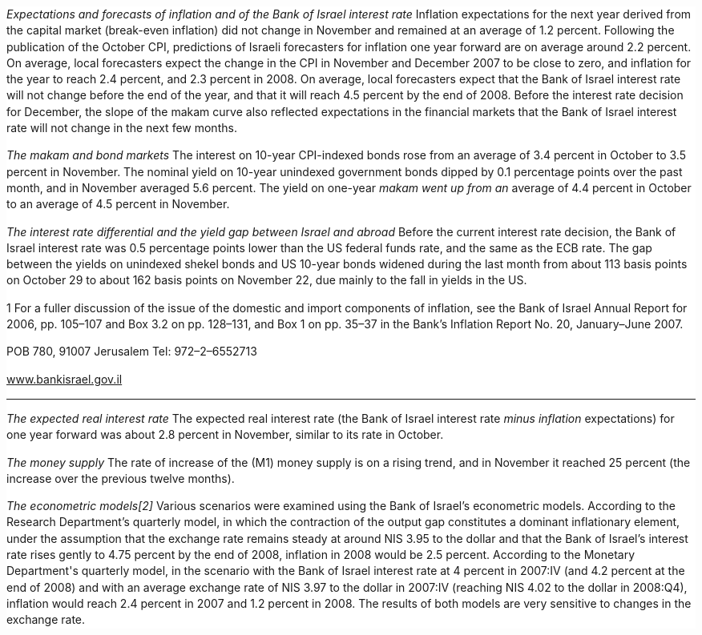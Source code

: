 _Expectations and forecasts of inflation and of the Bank of Israel interest rate_
Inflation expectations for the next year derived from the capital market (break-even
inflation) did not change in November and remained at an average of 1.2 percent.
Following the publication of the October CPI, predictions of Israeli forecasters for
inflation one year forward are on average around 2.2 percent. On average, local
forecasters expect the change in the CPI in November and December 2007 to be close
to zero, and inflation for the year to reach 2.4 percent, and 2.3 percent in 2008.
On average, local forecasters expect that the Bank of Israel interest rate will not
change before the end of the year, and that it will reach 4.5 percent by the end of 2008.
Before the interest rate decision for December, the slope of the makam curve also
reflected expectations in the financial markets that the Bank of Israel interest rate will
not change in the next few months.

_The makam and bond markets_
The interest on 10-year CPI-indexed bonds rose from an average of 3.4 percent in
October to 3.5 percent in November. The nominal yield on 10-year unindexed
government bonds dipped by 0.1 percentage points over the past month, and in
November averaged 5.6 percent. The yield on one-year _makam went up from an_
average of 4.4 percent in October to an average of 4.5 percent in November.

_The interest rate differential and the yield gap between Israel and abroad_
Before the current interest rate decision, the Bank of Israel interest rate was 0.5
percentage points lower than the US federal funds rate, and the same as the ECB rate.
The gap between the yields on unindexed shekel bonds and US 10-year bonds
widened during the last month from about 113 basis points on October 29 to about 162
basis points on November 22, due mainly to the fall in yields in the US.

1 For a fuller discussion of the issue of the domestic and import components of inflation, see the Bank
of Israel Annual Report for 2006, pp. 105–107 and Box 3.2 on pp. 128–131, and Box 1 on pp. 35–37 in
the Bank’s Inflation Report No. 20, January–June 2007.

POB 780, 91007 Jerusalem Tel: 972–2–6552713

www.bankisrael.gov.il


-----

_The expected real interest rate_
The expected real interest rate (the Bank of Israel interest rate _minus inflation_
expectations) for one year forward was about 2.8 percent in November, similar to its
rate in October.

_The money supply_
The rate of increase of the (M1) money supply is on a rising trend, and in November it
reached 25 percent (the increase over the previous twelve months).

_The econometric models[2]_
Various scenarios were examined using the Bank of Israel’s econometric models.
According to the Research Department’s quarterly model, in which the contraction of
the output gap constitutes a dominant inflationary element, under the assumption that
the exchange rate remains steady at around NIS 3.95 to the dollar and that the Bank of
Israel’s interest rate rises gently to 4.75 percent by the end of 2008, inflation in 2008
would be 2.5 percent. According to the Monetary Department's quarterly model, in the
scenario with the Bank of Israel interest rate at 4 percent in 2007:IV (and 4.2 percent at
the end of 2008) and with an average exchange rate of NIS 3.97 to the dollar in
2007:IV (reaching NIS 4.02 to the dollar in 2008:Q4), inflation would reach 2.4
percent in 2007 and 1.2 percent in 2008. The results of both models are very sensitive
to changes in the exchange rate.
